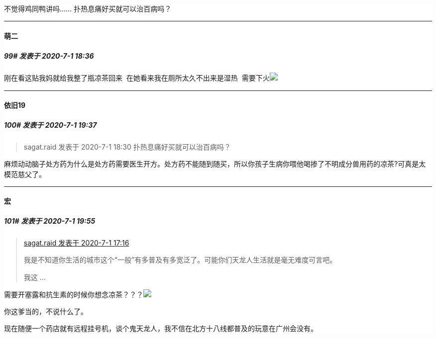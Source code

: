 不觉得鸡同鸭讲吗……</blockquote>
扑热息痛好买就可以治百病吗？







*****

####  萌二  
##### 99#       发表于 2020-7-1 18:36




刚在看这贴我妈就给我整了瓶凉茶回来  在她看来我在厕所太久不出来是湿热  需要下火<img src="https://static.saraba1st.com/image/smiley/face2017/068.png" referrerpolicy="no-referrer">







*****

####  依旧19  
##### 100#       发表于 2020-7-1 19:37



<blockquote>sagat.raid 发表于 2020-7-1 18:30
扑热息痛好买就可以治百病吗？</blockquote>
麻烦动动脑子处方药为什么是处方药需要医生开方。处方药不能随到随买，所以你孩子生病你喂他喝掺了不明成分兽用药的凉茶?可真是太模范慈父了。







*****

####  宏  
##### 101#       发表于 2020-7-1 19:55



<blockquote><a href="httphttps://bbs.saraba1st.com/2b/forum.php?mod=redirect&amp;goto=findpost&amp;pid=48025393&amp;ptid=1944895" target="_blank">sagat.raid 发表于 2020-7-1 17:16</a>

我是不知道你生活的城市这个“一般”有多普及有多宽泛了。可能你们天龙人生活就是毫无难度可言吧。


我这 ...</blockquote>
需要开塞露和抗生素的时候你想念凉茶？？？<img src="https://static.saraba1st.com/image/smiley/face2017/067.png" referrerpolicy="no-referrer">


你这爹当的，不说什么了。


现在随便一个药店就有远程挂号机，谈个鬼天龙人，我不信在北方十八线都普及的玩意在广州会没有。



